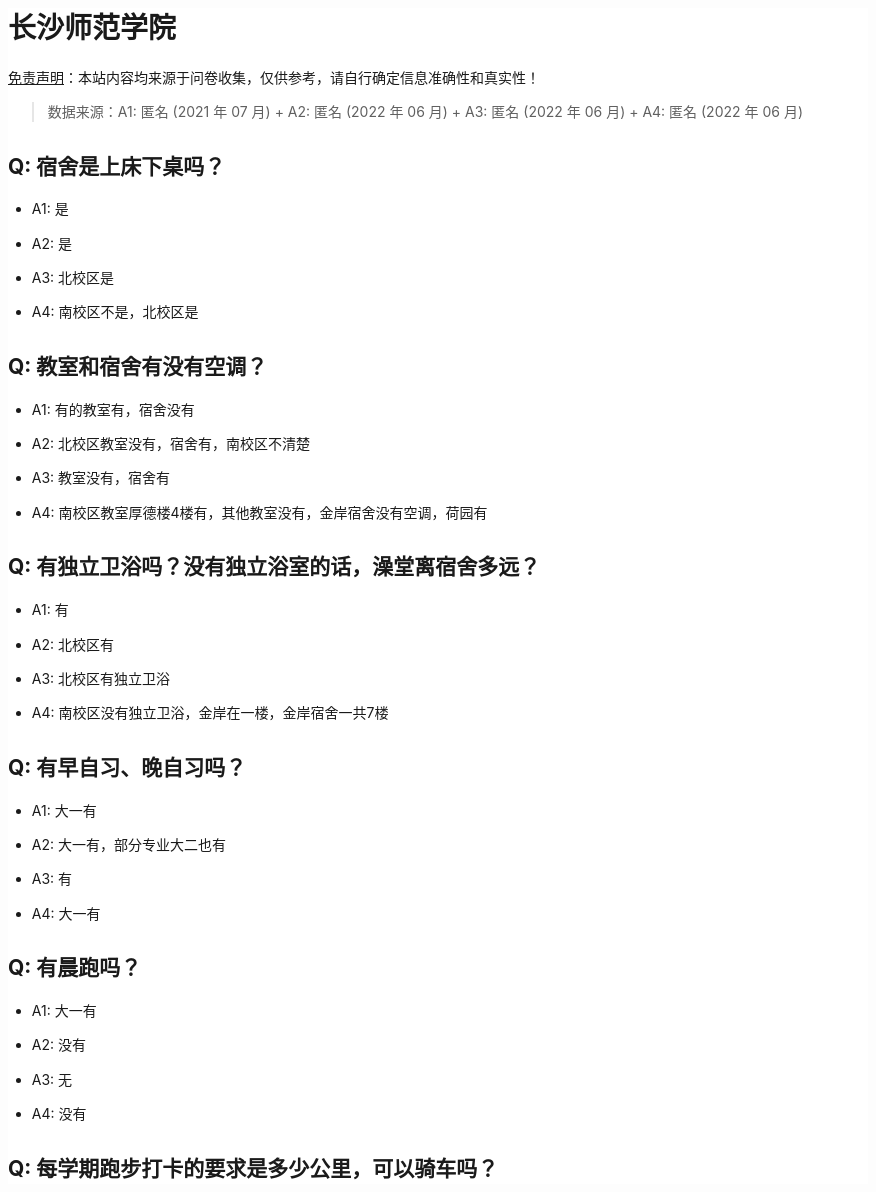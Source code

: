 # 长沙师范学院

[免责声明](https://colleges.chat/#_3)：本站内容均来源于问卷收集，仅供参考，请自行确定信息准确性和真实性！

> 数据来源：A1: 匿名 (2021 年 07 月) + A2: 匿名 (2022 年 06 月) + A3: 匿名 (2022 年 06 月) + A4: 匿名 (2022 年 06 月)

## Q: 宿舍是上床下桌吗？

- A1: 是

- A2: 是

- A3: 北校区是

- A4: 南校区不是，北校区是

## Q: 教室和宿舍有没有空调？

- A1: 有的教室有，宿舍没有

- A2: 北校区教室没有，宿舍有，南校区不清楚

- A3: 教室没有，宿舍有

- A4: 南校区教室厚德楼4楼有，其他教室没有，金岸宿舍没有空调，荷园有

## Q: 有独立卫浴吗？没有独立浴室的话，澡堂离宿舍多远？

- A1: 有

- A2: 北校区有

- A3: 北校区有独立卫浴

- A4: 南校区没有独立卫浴，金岸在一楼，金岸宿舍一共7楼

## Q: 有早自习、晚自习吗？

- A1: 大一有

- A2: 大一有，部分专业大二也有

- A3: 有

- A4: 大一有

## Q: 有晨跑吗？

- A1: 大一有

- A2: 没有

- A3: 无

- A4: 没有

## Q: 每学期跑步打卡的要求是多少公里，可以骑车吗？
